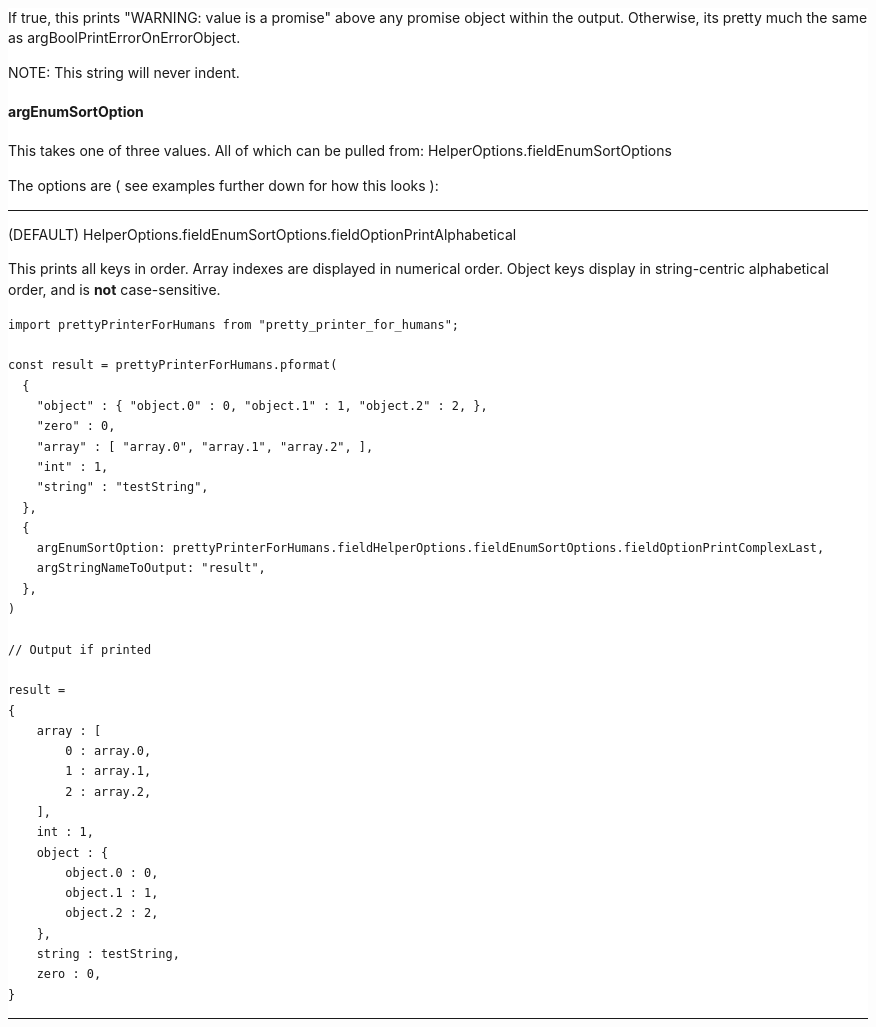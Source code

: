 If true, this prints "WARNING: value is a promise" above any promise object within the output. Otherwise, its pretty
much the same as argBoolPrintErrorOnErrorObject.

NOTE: This string will never indent.

#### argEnumSortOption

This takes one of three values. All of which can be pulled from:
HelperOptions.fieldEnumSortOptions

The options are ( see examples further down for how this looks ):

---

(DEFAULT) HelperOptions.fieldEnumSortOptions.fieldOptionPrintAlphabetical

This prints all keys in order. Array indexes are displayed in numerical order. Object keys display in string-centric
alphabetical order, and is **not** case-sensitive.

```
import prettyPrinterForHumans from "pretty_printer_for_humans";

const result = prettyPrinterForHumans.pformat(
  {
    "object" : { "object.0" : 0, "object.1" : 1, "object.2" : 2, },
    "zero" : 0,
    "array" : [ "array.0", "array.1", "array.2", ],
    "int" : 1,
    "string" : "testString",
  },
  {
    argEnumSortOption: prettyPrinterForHumans.fieldHelperOptions.fieldEnumSortOptions.fieldOptionPrintComplexLast,
    argStringNameToOutput: "result",
  },
)

// Output if printed

result =
{
    array : [
        0 : array.0,
        1 : array.1,
        2 : array.2,
    ],
    int : 1,
    object : {
        object.0 : 0,
        object.1 : 1,
        object.2 : 2,
    },
    string : testString,
    zero : 0,
}
```

---